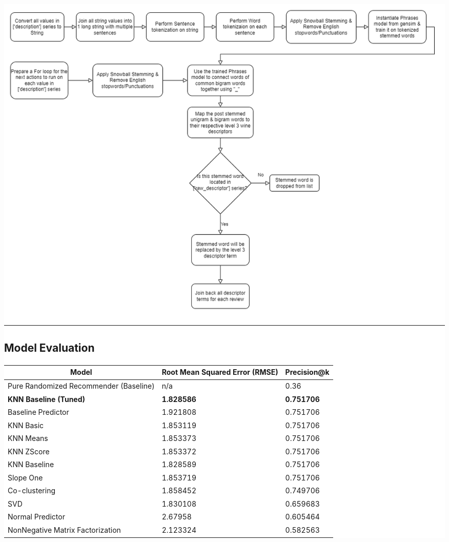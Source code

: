 ![Alt text](./img/nlp_flow.drawio.png)

---
## Model Evaluation

Model|Root Mean Squared Error (RMSE)|Precision@k
---|---|---
Pure Randomized Recommender (Baseline)|n/a|0.36
**KNN Baseline (Tuned)**|**1.828586**|**0.751706**
Baseline Predictor|1.921808|0.751706
KNN Basic|1.853119|0.751706
KNN Means|1.853373|0.751706
KNN ZScore|1.853372|0.751706
KNN Baseline|1.828589|0.751706
Slope One|1.853719|0.751706
Co-clustering|1.858452|0.749706
SVD|1.830108|0.659683
Normal Predictor|2.67958|0.605464
NonNegative Matrix Factorization|2.123324|0.582563
